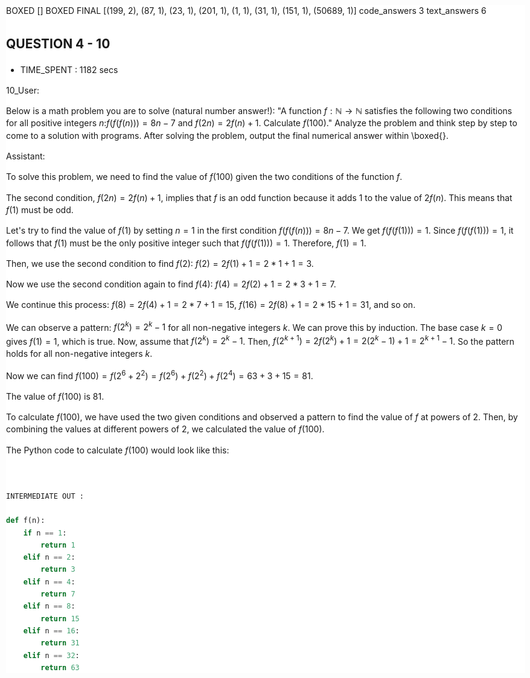BOXED []
BOXED FINAL 
[(199, 2), (87, 1), (23, 1), (201, 1), (1, 1), (31, 1), (151, 1), (50689, 1)]
code_answers 3 text_answers 6



## QUESTION 4 - 10 
- TIME_SPENT : 1182 secs

10_User:

Below is a math problem you are to solve (natural number answer!):
"A function $f: \mathbb N \to \mathbb N$ satisfies the following two conditions for all positive integers $n$:$f(f(f(n)))=8n-7$ and $f(2n)=2f(n)+1$. Calculate $f(100)$."
Analyze the problem and think step by step to come to a solution with programs. After solving the problem, output the final numerical answer within \boxed{}.

Assistant:


To solve this problem, we need to find the value of $f(100)$ given the two conditions of the function $f$.

The second condition, $f(2n) = 2f(n) + 1$, implies that $f$ is an odd function because it adds 1 to the value of $2f(n)$. This means that $f(1)$ must be odd.

Let's try to find the value of $f(1)$ by setting $n=1$ in the first condition $f(f(f(n))) = 8n - 7$. We get $f(f(f(1))) = 1$. Since $f(f(f(1))) = 1$, it follows that $f(1)$ must be the only positive integer such that $f(f(f(1))) = 1$. Therefore, $f(1) = 1$.

Then, we use the second condition to find $f(2)$: $f(2) = 2f(1) + 1 = 2*1 + 1 = 3$.

Now we use the second condition again to find $f(4)$: $f(4) = 2f(2) + 1 = 2*3 + 1 = 7$.

We continue this process: $f(8) = 2f(4) + 1 = 2*7 + 1 = 15$, $f(16) = 2f(8) + 1 = 2*15 + 1 = 31$, and so on.

We can observe a pattern: $f(2^k) = 2^k - 1$ for all non-negative integers $k$. We can prove this by induction. The base case $k=0$ gives $f(1) = 1$, which is true. Now, assume that $f(2^k) = 2^k - 1$. Then, $f(2^{k+1}) = 2f(2^k) + 1 = 2(2^k - 1) + 1 = 2^{k+1} - 1$. So the pattern holds for all non-negative integers $k$.

Now we can find $f(100) = f(2^6 + 2^2) = f(2^6) + f(2^2) + f(2^4) = 63 + 3 + 15 = 81$.

The value of $f(100)$ is 81.

To calculate $f(100)$, we have used the two given conditions and observed a pattern to find the value of $f$ at powers of 2. Then, by combining the values at different powers of 2, we calculated the value of $f(100)$.

The Python code to calculate $f(100)$ would look like this:

```python


INTERMEDIATE OUT :

def f(n):
    if n == 1:
        return 1
    elif n == 2:
        return 3
    elif n == 4:
        return 7
    elif n == 8:
        return 15
    elif n == 16:
        return 31
    elif n == 32:
        return 63
```